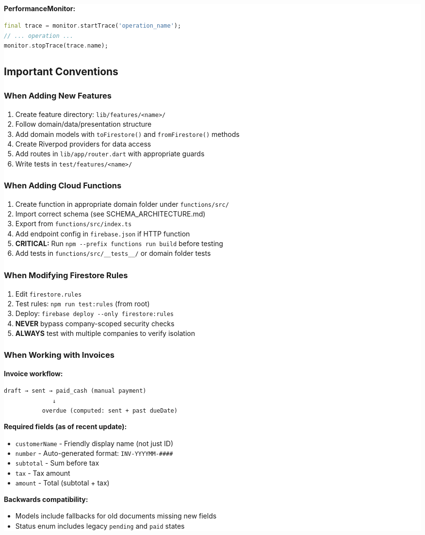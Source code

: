**PerformanceMonitor:**
```dart
final trace = monitor.startTrace('operation_name');
// ... operation ...
monitor.stopTrace(trace.name);
```

## Important Conventions

### When Adding New Features

1. Create feature directory: `lib/features/<name>/`
2. Follow domain/data/presentation structure
3. Add domain models with `toFirestore()` and `fromFirestore()` methods
4. Create Riverpod providers for data access
5. Add routes in `lib/app/router.dart` with appropriate guards
6. Write tests in `test/features/<name>/`

### When Adding Cloud Functions

1. Create function in appropriate domain folder under `functions/src/`
2. Import correct schema (see SCHEMA_ARCHITECTURE.md)
3. Export from `functions/src/index.ts`
4. Add endpoint config in `firebase.json` if HTTP function
5. **CRITICAL:** Run `npm --prefix functions run build` before testing
6. Add tests in `functions/src/__tests__/` or domain folder tests

### When Modifying Firestore Rules

1. Edit `firestore.rules`
2. Test rules: `npm run test:rules` (from root)
3. Deploy: `firebase deploy --only firestore:rules`
4. **NEVER** bypass company-scoped security checks
5. **ALWAYS** test with multiple companies to verify isolation

### When Working with Invoices

**Invoice workflow:**
```
draft → sent → paid_cash (manual payment)
              ↓
           overdue (computed: sent + past dueDate)
```

**Required fields (as of recent update):**
- `customerName` - Friendly display name (not just ID)
- `number` - Auto-generated format: `INV-YYYYMM-####`
- `subtotal` - Sum before tax
- `tax` - Tax amount
- `amount` - Total (subtotal + tax)

**Backwards compatibility:**
- Models include fallbacks for old documents missing new fields
- Status enum includes legacy `pending` and `paid` states
